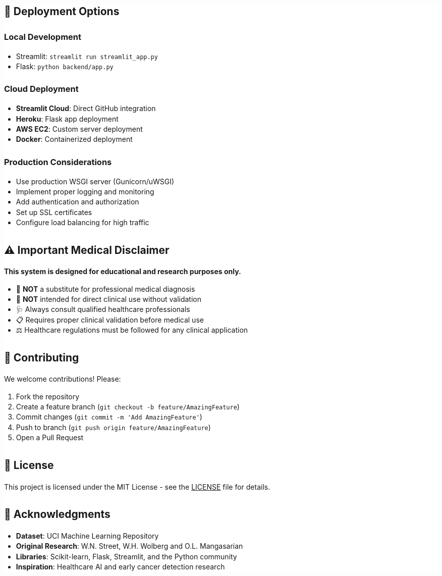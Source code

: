 
## 🚀 **Deployment Options**

### **Local Development**
- Streamlit: `streamlit run streamlit_app.py`
- Flask: `python backend/app.py`

### **Cloud Deployment**
- **Streamlit Cloud**: Direct GitHub integration
- **Heroku**: Flask app deployment
- **AWS EC2**: Custom server deployment
- **Docker**: Containerized deployment

### **Production Considerations**
- Use production WSGI server (Gunicorn/uWSGI)
- Implement proper logging and monitoring
- Add authentication and authorization
- Set up SSL certificates
- Configure load balancing for high traffic

## ⚠️ **Important Medical Disclaimer**

**This system is designed for educational and research purposes only.**

- 🚫 **NOT** a substitute for professional medical diagnosis
- 🚫 **NOT** intended for direct clinical use without validation
- 🩺 Always consult qualified healthcare professionals
- 📋 Requires proper clinical validation before medical use
- ⚖️ Healthcare regulations must be followed for any clinical application

## 👥 **Contributing**

We welcome contributions! Please:

1. Fork the repository
2. Create a feature branch (`git checkout -b feature/AmazingFeature`)
3. Commit changes (`git commit -m 'Add AmazingFeature'`)
4. Push to branch (`git push origin feature/AmazingFeature`)
5. Open a Pull Request

## 📄 **License**

This project is licensed under the MIT License - see the [LICENSE](LICENSE) file for details.

## 🙏 **Acknowledgments**

- **Dataset**: UCI Machine Learning Repository
- **Original Research**: W.N. Street, W.H. Wolberg and O.L. Mangasarian
- **Libraries**: Scikit-learn, Flask, Streamlit, and the Python community
- **Inspiration**: Healthcare AI and early cancer detection research
